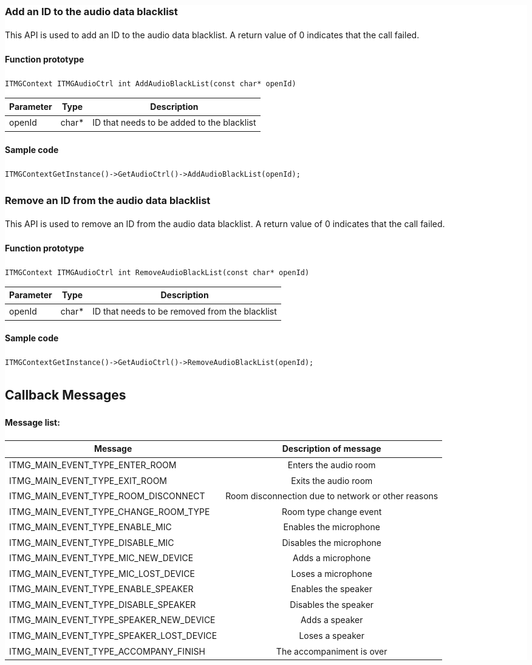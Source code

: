### Add an ID to the audio data blacklist
This API is used to add an ID to the audio data blacklist. A return value of 0 indicates that the call failed.
#### Function prototype  

```
ITMGContext ITMGAudioCtrl int AddAudioBlackList(const char* openId)
```
| Parameter | Type | Description |
| ------------- |:-------------:|-------------|
| openId    |char* | ID that needs to be added to the blacklist |
#### Sample code  

```
ITMGContextGetInstance()->GetAudioCtrl()->AddAudioBlackList(openId);
```

### Remove an ID from the audio data blacklist
This API is used to remove an ID from the audio data blacklist. A return value of 0 indicates that the call failed.
#### Function prototype  

```
ITMGContext ITMGAudioCtrl int RemoveAudioBlackList(const char* openId)
```
| Parameter | Type | Description |
| ------------- |:-------------:|-------------|
| openId    |char*       | ID that needs to be removed from the blacklist |
#### Sample code  

```
ITMGContextGetInstance()->GetAudioCtrl()->RemoveAudioBlackList(openId);
```


## Callback Messages

#### Message list:

| Message | Description of message |   
| ------------- |:-------------:|
|ITMG_MAIN_EVENT_TYPE_ENTER_ROOM    		| Enters the audio room |
|ITMG_MAIN_EVENT_TYPE_EXIT_ROOM    		| Exits the audio room |
|ITMG_MAIN_EVENT_TYPE_ROOM_DISCONNECT		| Room disconnection due to network or other reasons |
|ITMG_MAIN_EVENT_TYPE_CHANGE_ROOM_TYPE		|Room type change event |
|ITMG_MAIN_EVENT_TYPE_ENABLE_MIC    		|Enables the microphone |
|ITMG_MAIN_EVENT_TYPE_DISABLE_MIC    		|Disables the microphone |
|ITMG_MAIN_EVENT_TYPE_MIC_NEW_DEVICE    	|Adds a microphone |
|ITMG_MAIN_EVENT_TYPE_MIC_LOST_DEVICE    	|Loses a microphone |
|ITMG_MAIN_EVENT_TYPE_ENABLE_SPEAKER		|Enables the speaker |
|ITMG_MAIN_EVENT_TYPE_DISABLE_SPEAKER		|Disables the speaker |
|ITMG_MAIN_EVENT_TYPE_SPEAKER_NEW_DEVICE	|Adds a speaker |
|ITMG_MAIN_EVENT_TYPE_SPEAKER_LOST_DEVICE	|Loses a speaker |
|ITMG_MAIN_EVENT_TYPE_ACCOMPANY_FINISH		|The accompaniment is over |
